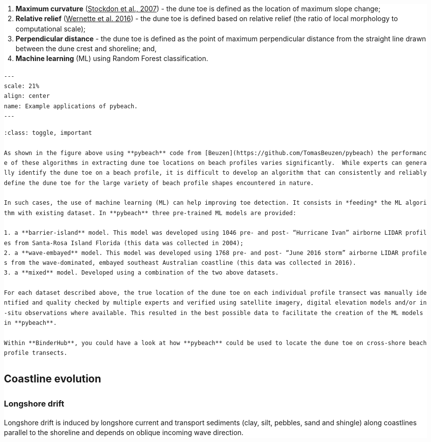 1. **Maximum curvature** ([Stockdon et al., 2007](https://www.sciencedirect.com/science/article/pii/S0025322706003355?via%3Dihub)) - the dune toe is defined as the location of maximum slope change;
2. **Relative relief** ([Wernette et al. 2016](https://www.sciencedirect.com/science/article/pii/S0169555X16300630?via%3Dihub)) - the dune toe is defined based on relative relief (the ratio of local morphology to computational scale);
3. **Perpendicular distance** - the dune toe is defined as the point of maximum perpendicular distance from the straight line drawn between the dune crest and shoreline; and,
4. **Machine learning** (ML) using Random Forest classification.

```{figure}  images/pybeach.jpg
---
scale: 21%
align: center
name: Example applications of pybeach.
---
```

```{admonition} Locating the dune toe using Machine Learning
:class: toggle, important

As shown in the figure above using **pybeach** code from [Beuzen](https://github.com/TomasBeuzen/pybeach) the performance of these algorithms in extracting dune toe locations on beach profiles varies significantly.  While experts can generally identify the dune toe on a beach profile, it is difficult to develop an algorithm that can consistently and reliably define the dune toe for the large variety of beach profile shapes encountered in nature.

In such cases, the use of machine learning (ML) can help improving toe detection. It consists in *feeding* the ML algorithm with existing dataset. In **pybeach** three pre-trained ML models are provided:

1. a **barrier-island** model. This model was developed using 1046 pre- and post- “Hurricane Ivan” airborne LIDAR profiles from Santa-Rosa Island Florida (this data was collected in 2004);
2. a **wave-embayed** model. This model was developed using 1768 pre- and post- “June 2016 storm” airborne LIDAR profiles from the wave-dominated, embayed southeast Australian coastline (this data was collected in 2016).
3. a **mixed** model. Developed using a combination of the two above datasets.

For each dataset described above, the true location of the dune toe on each individual profile transect was manually identified and quality checked by multiple experts and verified using satellite imagery, digital elevation models and/or in-situ observations where available. This resulted in the best possible data to facilitate the creation of the ML models in **pybeach**.

Within **BinderHub**, you could have a look at how **pybeach** could be used to locate the dune toe on cross-shore beach profile transects.
```

## Coastline evolution

### Longshore drift

Longshore drift is induced by longshore current and transport sediments (clay, silt, pebbles, sand and shingle) along coastlines parallel to the shoreline and depends on oblique incoming wave direction.
